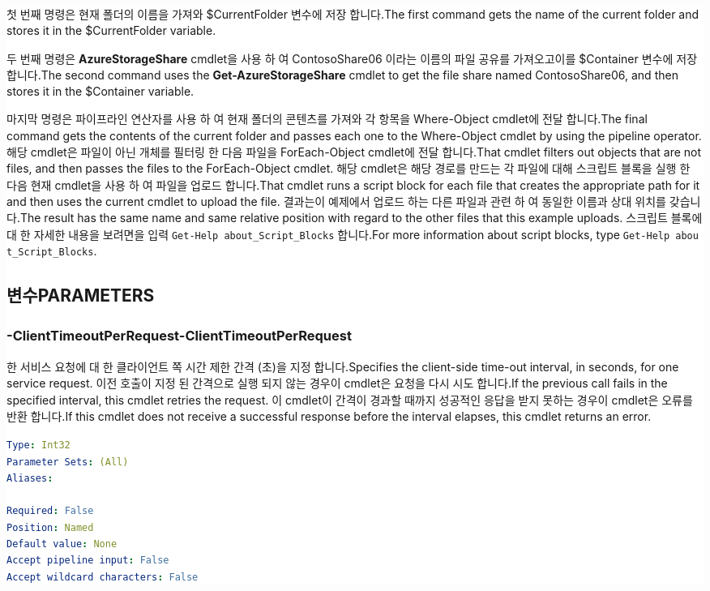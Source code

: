 <span data-ttu-id="ff9be-115">첫 번째 명령은 현재 폴더의 이름을 가져와 $CurrentFolder 변수에 저장 합니다.</span><span class="sxs-lookup"><span data-stu-id="ff9be-115">The first command gets the name of the current folder and stores it in the $CurrentFolder variable.</span></span>

<span data-ttu-id="ff9be-116">두 번째 명령은 **AzureStorageShare** cmdlet을 사용 하 여 ContosoShare06 이라는 이름의 파일 공유를 가져오고이를 $Container 변수에 저장 합니다.</span><span class="sxs-lookup"><span data-stu-id="ff9be-116">The second command uses the **Get-AzureStorageShare** cmdlet to get the file share named ContosoShare06, and then stores it in the $Container variable.</span></span>

<span data-ttu-id="ff9be-117">마지막 명령은 파이프라인 연산자를 사용 하 여 현재 폴더의 콘텐츠를 가져와 각 항목을 Where-Object cmdlet에 전달 합니다.</span><span class="sxs-lookup"><span data-stu-id="ff9be-117">The final command gets the contents of the current folder and passes each one to the Where-Object cmdlet by using the pipeline operator.</span></span>
<span data-ttu-id="ff9be-118">해당 cmdlet은 파일이 아닌 개체를 필터링 한 다음 파일을 ForEach-Object cmdlet에 전달 합니다.</span><span class="sxs-lookup"><span data-stu-id="ff9be-118">That cmdlet filters out objects that are not files, and then passes the files to the ForEach-Object cmdlet.</span></span>
<span data-ttu-id="ff9be-119">해당 cmdlet은 해당 경로를 만드는 각 파일에 대해 스크립트 블록을 실행 한 다음 현재 cmdlet을 사용 하 여 파일을 업로드 합니다.</span><span class="sxs-lookup"><span data-stu-id="ff9be-119">That cmdlet runs a script block for each file that creates the appropriate path for it and then uses the current cmdlet to upload the file.</span></span>
<span data-ttu-id="ff9be-120">결과는이 예제에서 업로드 하는 다른 파일과 관련 하 여 동일한 이름과 상대 위치를 갖습니다.</span><span class="sxs-lookup"><span data-stu-id="ff9be-120">The result has the same name and same relative position with regard to the other files that this example uploads.</span></span>
<span data-ttu-id="ff9be-121">스크립트 블록에 대 한 자세한 내용을 보려면을 입력 `Get-Help about_Script_Blocks` 합니다.</span><span class="sxs-lookup"><span data-stu-id="ff9be-121">For more information about script blocks, type `Get-Help about_Script_Blocks`.</span></span>

## <span data-ttu-id="ff9be-122">변수</span><span class="sxs-lookup"><span data-stu-id="ff9be-122">PARAMETERS</span></span>

### <span data-ttu-id="ff9be-123">-ClientTimeoutPerRequest</span><span class="sxs-lookup"><span data-stu-id="ff9be-123">-ClientTimeoutPerRequest</span></span>
<span data-ttu-id="ff9be-124">한 서비스 요청에 대 한 클라이언트 쪽 시간 제한 간격 (초)을 지정 합니다.</span><span class="sxs-lookup"><span data-stu-id="ff9be-124">Specifies the client-side time-out interval, in seconds, for one service request.</span></span>
<span data-ttu-id="ff9be-125">이전 호출이 지정 된 간격으로 실행 되지 않는 경우이 cmdlet은 요청을 다시 시도 합니다.</span><span class="sxs-lookup"><span data-stu-id="ff9be-125">If the previous call fails in the specified interval, this cmdlet retries the request.</span></span>
<span data-ttu-id="ff9be-126">이 cmdlet이 간격이 경과할 때까지 성공적인 응답을 받지 못하는 경우이 cmdlet은 오류를 반환 합니다.</span><span class="sxs-lookup"><span data-stu-id="ff9be-126">If this cmdlet does not receive a successful response before the interval elapses, this cmdlet returns an error.</span></span>

```yaml
Type: Int32
Parameter Sets: (All)
Aliases: 

Required: False
Position: Named
Default value: None
Accept pipeline input: False
Accept wildcard characters: False
```
